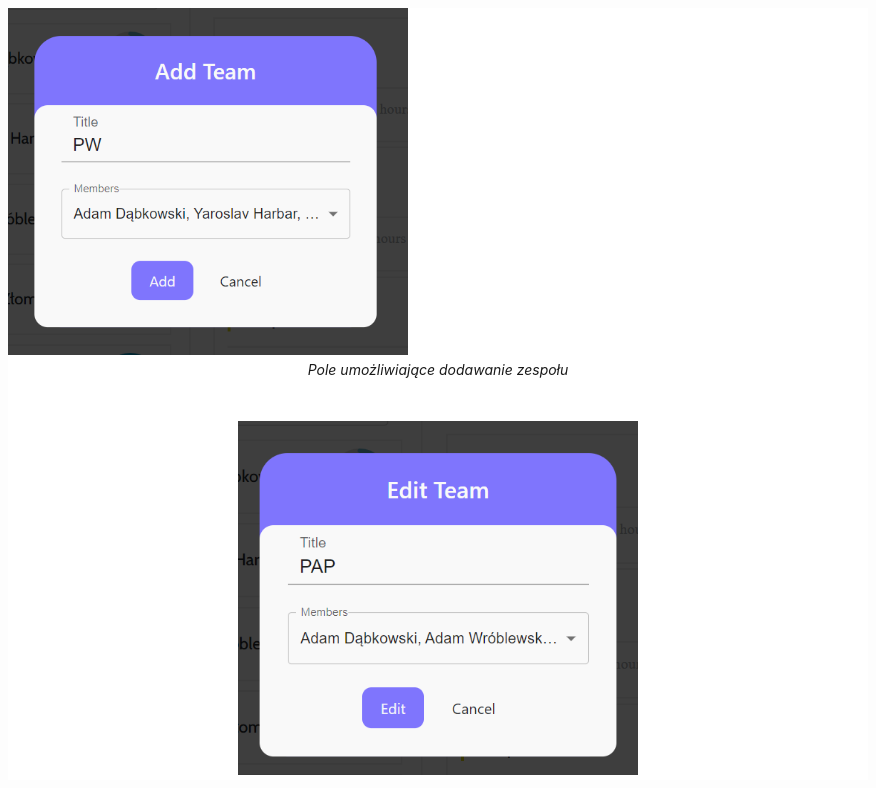   <img src="readme_img/addTeam.png" alt="Pole umożliwiające dodawanie zespołu" width="400">
</div>

<div align="center">
   <i>Pole umożliwiające dodawanie zespołu</i>
</div>

<br/>
<br/>

<div align="center">
  <img src="readme_img/editTeam.png" alt="Pole edycji zespołu" width="400">
</div>
